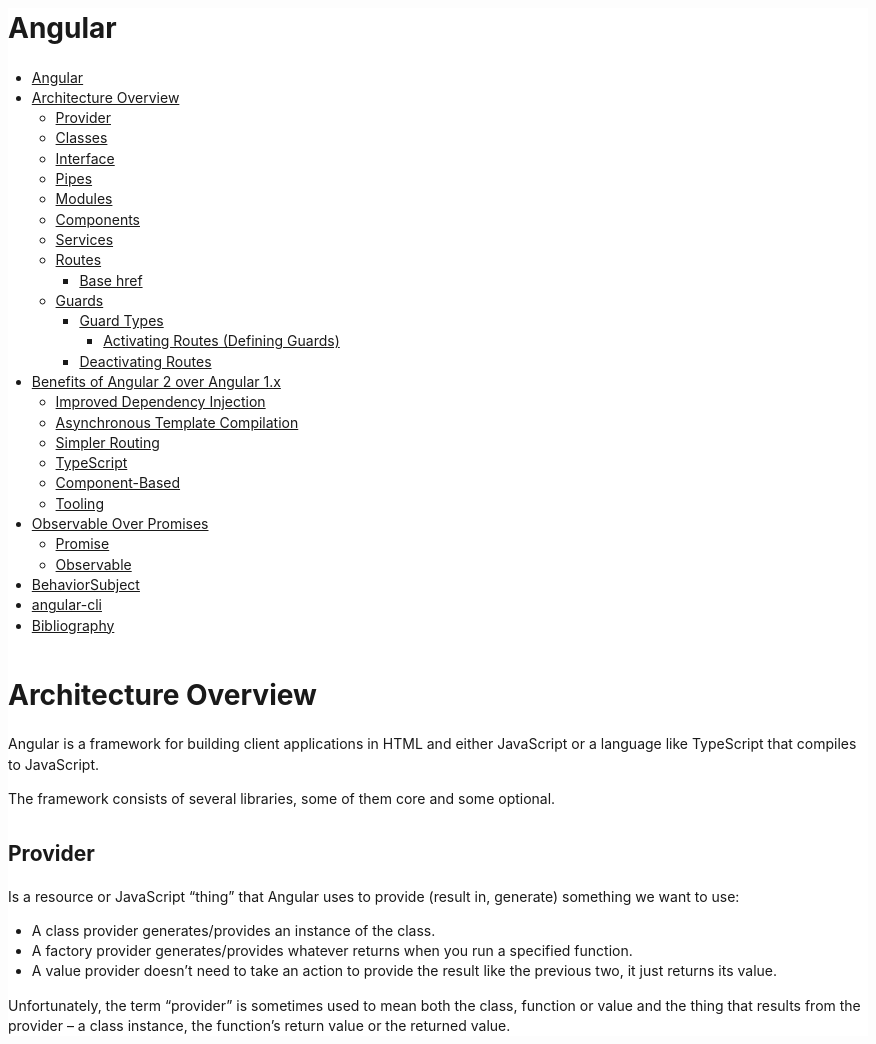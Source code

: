 # Angular



- [Angular](#angular)
- [Architecture Overview](#architecture-overview)
	- [Provider](#provider)
	- [Classes](#classes)
	- [Interface](#interface)
	- [Pipes](#pipes)
	- [Modules](#modules)
	- [Components](#components)
	- [Services](#services)
	- [Routes](#routes)
		- [Base href](#base-href)
	- [Guards](#guards)
		- [Guard Types](#guard-types)
			- [Activating Routes (Defining Guards)](#activating-routes-defining-guards)
		- [Deactivating Routes](#deactivating-routes)
- [Benefits of Angular 2 over Angular 1.x](#benefits-of-angular-2-over-angular-1x)
	- [Improved Dependency Injection](#improved-dependency-injection)
	- [Asynchronous Template Compilation](#asynchronous-template-compilation)
	- [Simpler Routing](#simpler-routing)
	- [TypeScript](#typescript)
	- [Component-Based](#component-based)
	- [Tooling](#tooling)
- [Observable Over Promises](#observable-over-promises)
	- [Promise](#promise)
	- [Observable](#observable)
- [BehaviorSubject](#behaviorsubject)
- [angular-cli](#angular-cli)
- [Bibliography](#bibliography)



# Architecture Overview
Angular is a framework for building client applications in HTML and either JavaScript or a language like TypeScript that compiles to JavaScript.

The framework consists of several libraries, some of them core and some optional.

## Provider
Is a resource or JavaScript “thing” that Angular uses to provide (result in, generate) something we want to use:
- A class provider generates/provides an instance of the class.
- A factory provider generates/provides whatever returns when you run a specified function.
- A value provider doesn’t need to take an action to provide the result like the previous two, it just returns its value.

Unfortunately, the term “provider” is sometimes used to mean both the class, function or value and the thing that results from the provider – a class instance, the function’s return value or the returned value.
